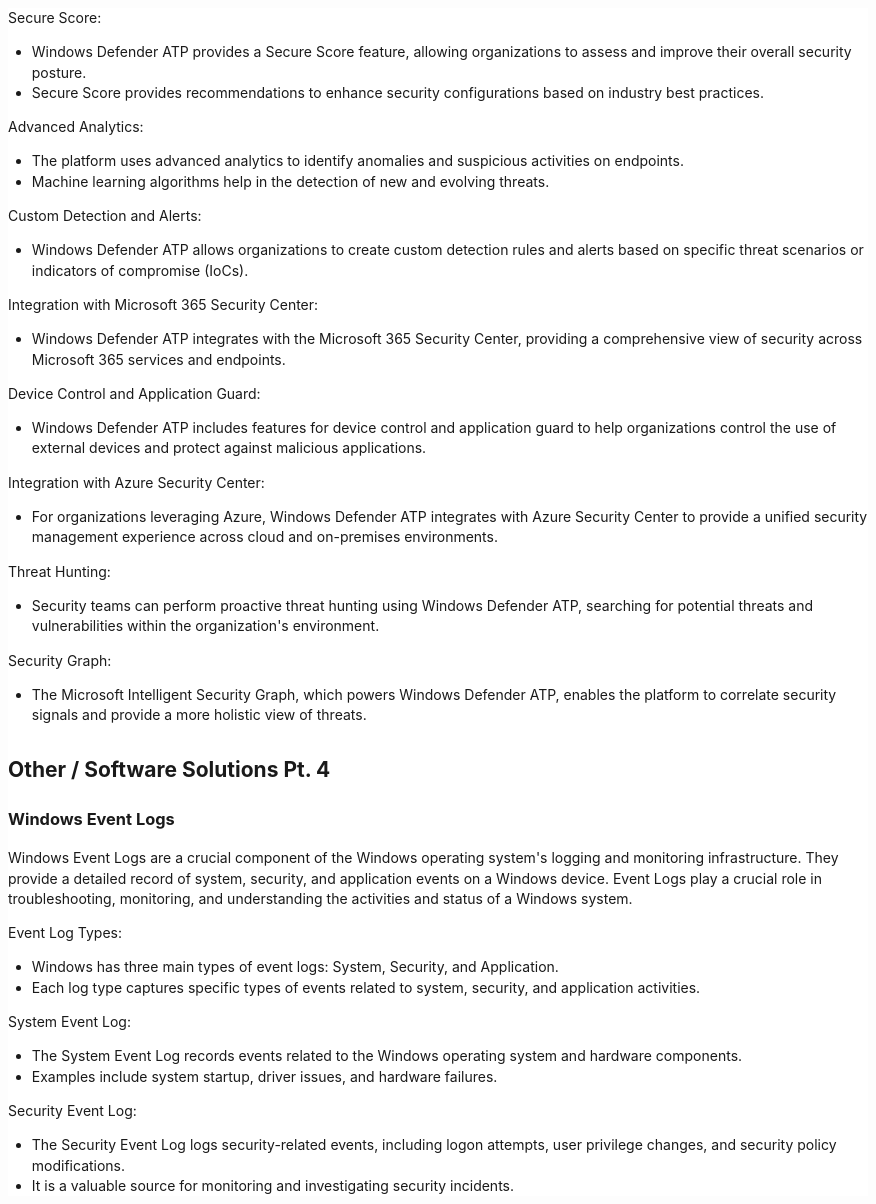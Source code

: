 Secure Score:
- Windows Defender ATP provides a Secure Score feature, allowing organizations to assess and improve their overall security posture.
- Secure Score provides recommendations to enhance security configurations based on industry best practices.

Advanced Analytics:
- The platform uses advanced analytics to identify anomalies and suspicious activities on endpoints.
- Machine learning algorithms help in the detection of new and evolving threats.

Custom Detection and Alerts:
- Windows Defender ATP allows organizations to create custom detection rules and alerts based on specific threat scenarios or indicators of compromise (IoCs).

Integration with Microsoft 365 Security Center:
- Windows Defender ATP integrates with the Microsoft 365 Security Center, providing a comprehensive view of security across Microsoft 365 services and endpoints.

Device Control and Application Guard:
- Windows Defender ATP includes features for device control and application guard to help organizations control the use of external devices and protect against malicious applications.

Integration with Azure Security Center:
- For organizations leveraging Azure, Windows Defender ATP integrates with Azure Security Center to provide a unified security management experience across cloud and on-premises environments.

Threat Hunting:
- Security teams can perform proactive threat hunting using Windows Defender ATP, searching for potential threats and vulnerabilities within the organization's environment.

Security Graph:
- The Microsoft Intelligent Security Graph, which powers Windows Defender ATP, enables the platform to correlate security signals and provide a more holistic view of threats.
		
## Other / Software Solutions Pt. 4

### Windows Event Logs
Windows Event Logs are a crucial component of the Windows operating system's logging and monitoring infrastructure. They provide a detailed record of system, security, and application events on a Windows device. Event Logs play a crucial role in troubleshooting, monitoring, and understanding the activities and status of a Windows system.

Event Log Types:
- Windows has three main types of event logs: System, Security, and Application.
- Each log type captures specific types of events related to system, security, and application activities.

System Event Log:
- The System Event Log records events related to the Windows operating system and hardware components.
- Examples include system startup, driver issues, and hardware failures.

Security Event Log:
- The Security Event Log logs security-related events, including logon attempts, user privilege changes, and security policy modifications.
- It is a valuable source for monitoring and investigating security incidents.
